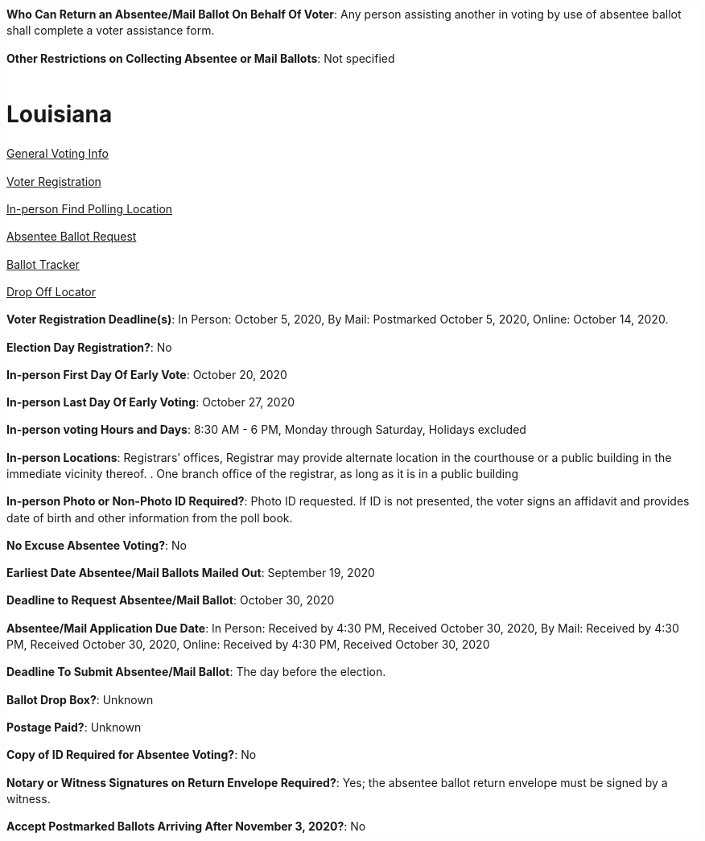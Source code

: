 **Who Can Return an Absentee/Mail Ballot On Behalf Of Voter**: Any person assisting another in voting by use of absentee ballot shall complete a voter assistance form.

**Other Restrictions on Collecting Absentee or Mail Ballots**: Not specified

  
# Louisiana
  

[General Voting Info](http://www.sos.la.gov/ElectionsAndVoting/Pages/default.aspx)

[Voter Registration](https://voterportal.sos.la.gov/VoterRegistration)

[In-person Find Polling Location](https://voterportal.sos.la.gov/)

[Absentee Ballot Request](https://kcdcinfo.ks.gov/voter-registration-and-advanced-voting)

[Ballot Tracker](https://voterportal.sos.la.gov/)

[Drop Off Locator](https://www.dropoffballot.com/#7/31/-92)

**Voter Registration Deadline(s)**: In Person: October 5, 2020, By Mail: Postmarked October 5, 2020, Online: October 14, 2020.

**Election Day Registration?**: No

**In-person First Day Of Early Vote**: October 20, 2020

**In-person Last Day Of Early Voting**: October 27, 2020

**In-person voting Hours and Days**: 8:30 AM - 6 PM, Monday through Saturday, Holidays excluded

**In-person Locations**: Registrars’ offices, Registrar may provide alternate location in the courthouse or a public building in the immediate vicinity thereof.  . One branch office of the registrar, as long as it is in a public building

**In-person Photo or Non-Photo ID Required?**: Photo ID requested.  If ID is not presented, the voter signs an affidavit and provides date of birth and other information from the poll book.

**No Excuse Absentee Voting?**: No

**Earliest Date Absentee/Mail Ballots Mailed Out**: September 19, 2020

**Deadline to Request Absentee/Mail Ballot**: October 30, 2020

**Absentee/Mail Application Due Date**: In Person: Received by 4:30 PM, Received October 30, 2020, By Mail: Received by 4:30 PM, Received October 30, 2020, Online: Received by 4:30 PM, Received October 30, 2020

**Deadline To Submit Absentee/Mail Ballot**: The day before the election.

**Ballot Drop Box?**: Unknown

**Postage Paid?**: Unknown

**Copy of ID Required for Absentee Voting?**: No

**Notary or Witness Signatures on Return Envelope Required?**: Yes; the absentee ballot return envelope must be signed by a witness.

**Accept Postmarked Ballots Arriving After November 3, 2020?**: No
